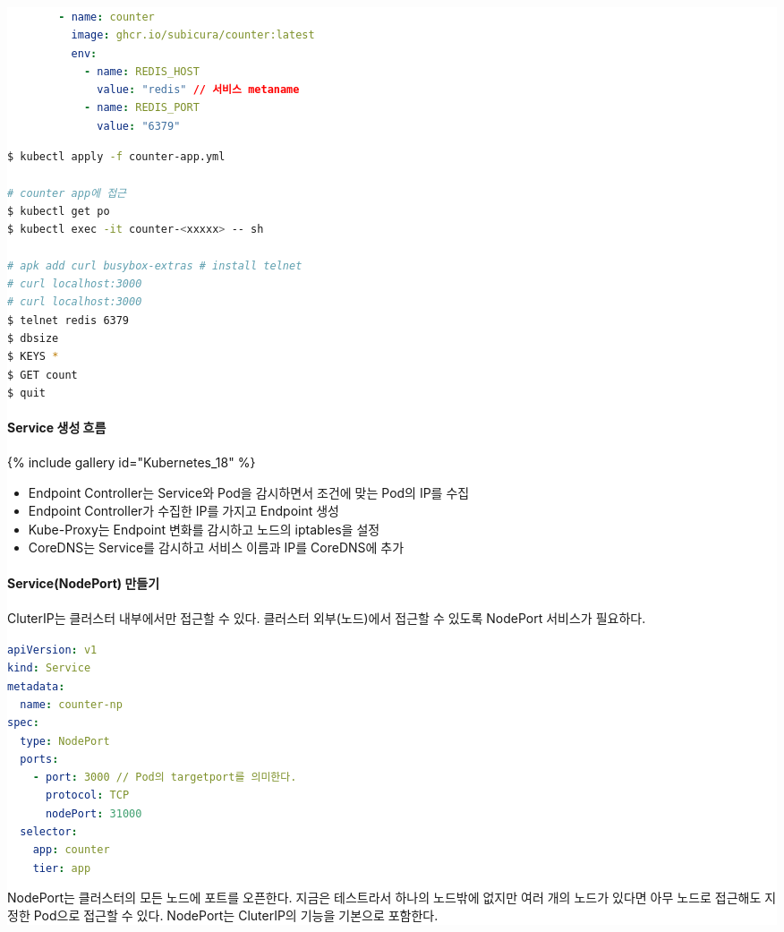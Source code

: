 ```yaml
        - name: counter
          image: ghcr.io/subicura/counter:latest
          env:
            - name: REDIS_HOST
              value: "redis" // 서비스 metaname
            - name: REDIS_PORT
              value: "6379"
```
```zsh
$ kubectl apply -f counter-app.yml

# counter app에 접근
$ kubectl get po
$ kubectl exec -it counter-<xxxxx> -- sh

# apk add curl busybox-extras # install telnet
# curl localhost:3000
# curl localhost:3000
$ telnet redis 6379
$ dbsize
$ KEYS *
$ GET count
$ quit
```

#### Service 생성 흐름
{% include gallery id="Kubernetes_18" %}

- Endpoint Controller는 Service와 Pod을 감시하면서 조건에 맞는 Pod의 IP를 수집
- Endpoint Controller가 수집한 IP를 가지고 Endpoint 생성
- Kube-Proxy는 Endpoint 변화를 감시하고 노드의 iptables을 설정
- CoreDNS는 Service를 감시하고 서비스 이름과 IP를 CoreDNS에 추가

#### Service(NodePort) 만들기
CluterIP는 클러스터 내부에서만 접근할 수 있다. 클러스터 외부(노드)에서 접근할 수 있도록 NodePort 서비스가 필요하다.

```yaml
apiVersion: v1
kind: Service
metadata:
  name: counter-np
spec:
  type: NodePort
  ports:
    - port: 3000 // Pod의 targetport를 의미한다.
      protocol: TCP
      nodePort: 31000
  selector:
    app: counter
    tier: app
```
NodePort는 클러스터의 모든 노드에 포트를 오픈한다. 지금은 테스트라서 하나의 노드밖에 없지만 여러 개의 노드가 있다면 아무 노드로 접근해도 지정한 Pod으로 접근할 수 있다. NodePort는 CluterIP의 기능을 기본으로 포함한다.
